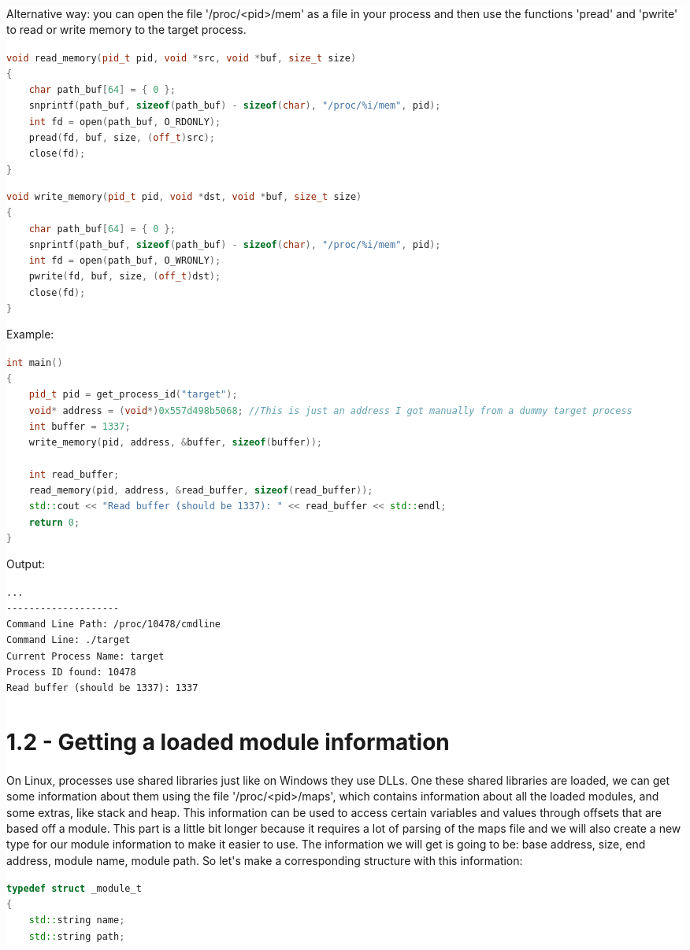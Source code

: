 Alternative way: you can open the file '/proc/\<pid\>/mem' as a file in your process and then use the functions 'pread' and 'pwrite' to read or write memory to the target process.  
```c++
void read_memory(pid_t pid, void *src, void *buf, size_t size)
{
    char path_buf[64] = { 0 };
    snprintf(path_buf, sizeof(path_buf) - sizeof(char), "/proc/%i/mem", pid);
    int fd = open(path_buf, O_RDONLY);
    pread(fd, buf, size, (off_t)src);
    close(fd);
}
```
  
```c++
void write_memory(pid_t pid, void *dst, void *buf, size_t size)
{
    char path_buf[64] = { 0 };
    snprintf(path_buf, sizeof(path_buf) - sizeof(char), "/proc/%i/mem", pid);
    int fd = open(path_buf, O_WRONLY);
    pwrite(fd, buf, size, (off_t)dst);
    close(fd);
}
```  
  
Example:  
```c++
int main()
{
    pid_t pid = get_process_id("target");
    void* address = (void*)0x557d498b5068; //This is just an address I got manually from a dummy target process
    int buffer = 1337;
    write_memory(pid, address, &buffer, sizeof(buffer));

    int read_buffer;
    read_memory(pid, address, &read_buffer, sizeof(read_buffer));
    std::cout << "Read buffer (should be 1337): " << read_buffer << std::endl;
    return 0;
}
```  
  
Output:  
```
...
--------------------
Command Line Path: /proc/10478/cmdline
Command Line: ./target
Current Process Name: target
Process ID found: 10478
Read buffer (should be 1337): 1337
```  
  
# 1.2 - Getting a loaded module information  
On Linux, processes use shared libraries just like on Windows they use DLLs. One these shared libraries are loaded, we can get some information about them using the file '/proc/\<pid\>/maps', which contains information about all the loaded modules, and some extras, like stack and heap. This information can be used to access certain variables and values through offsets that are based off a module. This part is a little bit longer because it requires a lot of parsing of the maps file and we will also create a new type for our module information to make it easier to use. The information we will get is going to be: base address, size, end address, module name, module path. So let's make a corresponding structure with this information:  
```c++
typedef struct _module_t
{
    std::string name;
    std::string path;
```